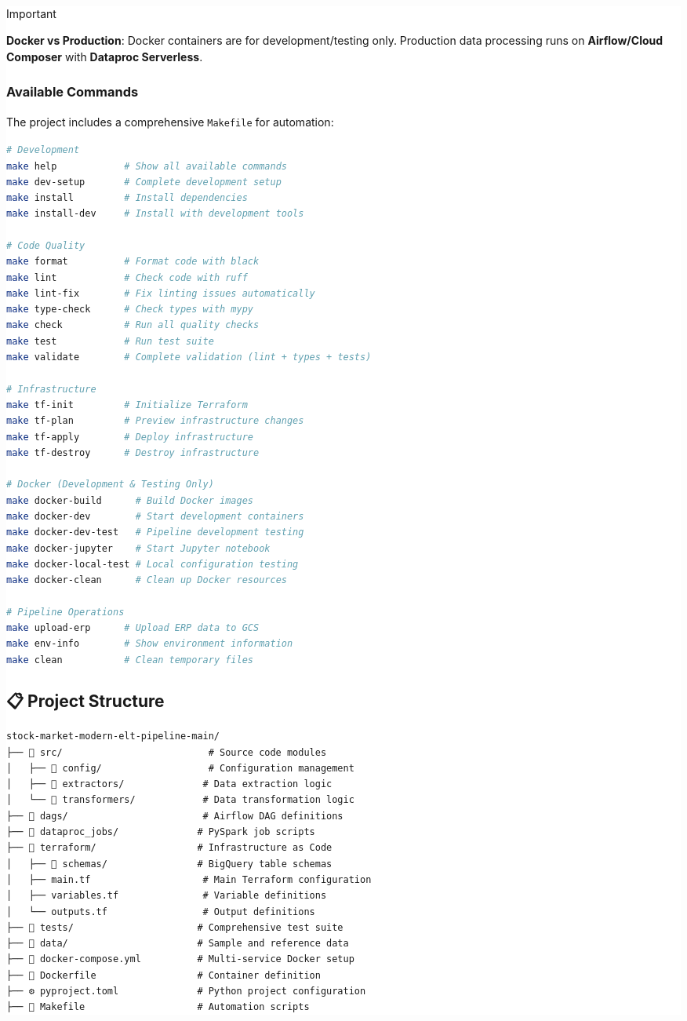 > [!IMPORTANT]
> **Docker vs Production**: Docker containers are for development/testing only. 
> Production data processing runs on **Airflow/Cloud Composer** with **Dataproc Serverless**.

### Available Commands

The project includes a comprehensive `Makefile` for automation:

```bash
# Development
make help            # Show all available commands
make dev-setup       # Complete development setup
make install         # Install dependencies
make install-dev     # Install with development tools

# Code Quality
make format          # Format code with black
make lint            # Check code with ruff
make lint-fix        # Fix linting issues automatically
make type-check      # Check types with mypy
make check           # Run all quality checks
make test            # Run test suite
make validate        # Complete validation (lint + types + tests)

# Infrastructure
make tf-init         # Initialize Terraform
make tf-plan         # Preview infrastructure changes
make tf-apply        # Deploy infrastructure
make tf-destroy      # Destroy infrastructure

# Docker (Development & Testing Only)
make docker-build      # Build Docker images
make docker-dev        # Start development containers
make docker-dev-test   # Pipeline development testing
make docker-jupyter    # Start Jupyter notebook
make docker-local-test # Local configuration testing
make docker-clean      # Clean up Docker resources

# Pipeline Operations
make upload-erp      # Upload ERP data to GCS
make env-info        # Show environment information
make clean           # Clean temporary files
```

## 📋 Project Structure

```
stock-market-modern-elt-pipeline-main/
├── 📁 src/                          # Source code modules
│   ├── 📁 config/                   # Configuration management
│   ├── 📁 extractors/              # Data extraction logic
│   └── 📁 transformers/            # Data transformation logic
├── 📁 dags/                        # Airflow DAG definitions
├── 📁 dataproc_jobs/              # PySpark job scripts
├── 📁 terraform/                  # Infrastructure as Code
│   ├── 📁 schemas/                # BigQuery table schemas
│   ├── main.tf                    # Main Terraform configuration
│   ├── variables.tf               # Variable definitions
│   └── outputs.tf                 # Output definitions
├── 📁 tests/                      # Comprehensive test suite
├── 📁 data/                       # Sample and reference data
├── 🐳 docker-compose.yml          # Multi-service Docker setup
├── 🐳 Dockerfile                  # Container definition
├── ⚙️ pyproject.toml              # Python project configuration
├── 🔧 Makefile                    # Automation scripts
```